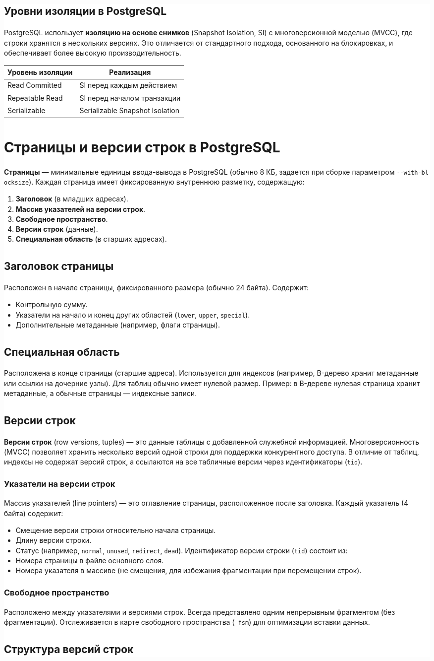 ## Уровни изоляции в PostgreSQL

PostgreSQL использует **изоляцию на основе снимков** (Snapshot Isolation, SI) с многоверсионной моделью (MVCC), где строки хранятся в нескольких версиях. Это отличается от стандартного подхода, основанного на блокировках, и обеспечивает более высокую производительность.


| Уровень изоляции<br> | Реализация                      |
| -------------------- | ------------------------------- |
| Read Committed       | SI перед каждым действием       |
| Repeatable Read      | SI перед началом транзакции     |
| Serializable         | Serializable Snapshot Isolation |

# Страницы и версии строк в PostgreSQL

**Страницы** — минимальные единицы ввода-вывода в PostgreSQL (обычно 8 КБ, задается при сборке параметром `--with-blocksize`).
Каждая страница имеет фиксированную внутреннюю разметку, содержащую:
1. **Заголовок** (в младших адресах).
2. **Массив указателей на версии строк**.
3. **Свободное пространство**.
4. **Версии строк** (данные).
5. **Специальная область** (в старших адресах).

## Заголовок страницы
Расположен в начале страницы, фиксированного размера (обычно 24 байта).
Содержит:
- Контрольную сумму.
- Указатели на начало и конец других областей (`lower`, `upper`, `special`).
- Дополнительные метаданные (например, флаги страницы).
## Специальная область

Расположена в конце страницы (старшие адреса).
Используется для индексов (например, B-дерево хранит метаданные или ссылки на дочерние узлы).
Для таблиц обычно имеет нулевой размер.
Пример: в B-дереве нулевая страница хранит метаданные, а обычные страницы — индексные записи.

## Версии строк
**Версии строк** (row versions, tuples) — это данные таблицы с добавленной служебной информацией. Многоверсионность (MVCC) позволяет хранить несколько версий одной строки для поддержки конкурентного доступа. В отличие от таблиц, индексы не содержат версий строк, а ссылаются на все табличные версии через идентификаторы (`tid`).

### Указатели на версии строк
Массив указателей (line pointers) — это оглавление страницы, расположенное после заголовка.
Каждый указатель (4 байта) содержит:
- Смещение версии строки относительно начала страницы.
- Длину версии строки.
- Статус (например, `normal`, `unused`, `redirect`, `dead`).
Идентификатор версии строки (`tid`) состоит из:
- Номера страницы в файле основного слоя.
- Номера указателя в массиве (не смещения, для избежания фрагментации при перемещении строк).
### Свободное пространство
Расположено между указателями и версиями строк.
Всегда представлено одним непрерывным фрагментом (без фрагментации).
Отслеживается в карте свободного пространства (`_fsm`) для оптимизации вставки данных.
## Структура версий строк